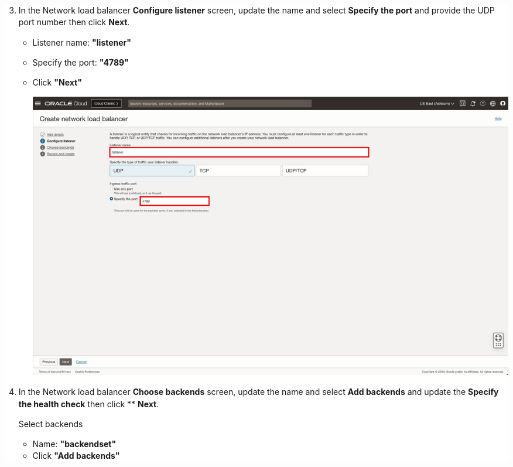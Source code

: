 3. In the Network load balancer **Configure listener** screen, update the name and select **Specify the port** and provide the UDP port number then click **Next**.

    * Listener name: **"listener"**
    * Specify the port: **"4789"**
    * Click **"Next"**

      ![nlb-configurelistener](images/nlb-configurelistener.png)

4. In the Network load balancer **Choose backends** screen, update the name and select **Add backends** and update the **Specify the health check** then click ** **Next**.

    Select backends

    * Name: **"backendset"**
    * Click **"Add backends"**
